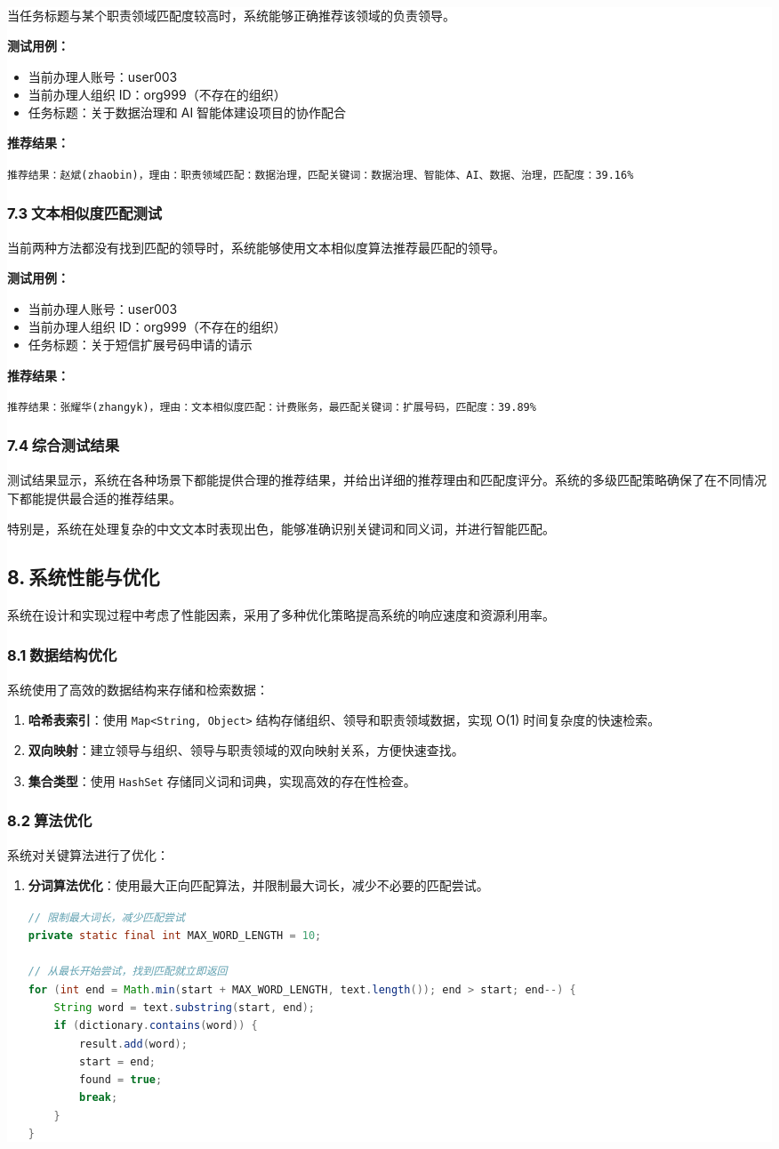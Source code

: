当任务标题与某个职责领域匹配度较高时，系统能够正确推荐该领域的负责领导。

**测试用例：**

- 当前办理人账号：user003
- 当前办理人组织 ID：org999（不存在的组织）
- 任务标题：关于数据治理和 AI 智能体建设项目的协作配合

**推荐结果：**

```
推荐结果：赵斌(zhaobin)，理由：职责领域匹配：数据治理，匹配关键词：数据治理、智能体、AI、数据、治理，匹配度：39.16%
```

### 7.3 文本相似度匹配测试

当前两种方法都没有找到匹配的领导时，系统能够使用文本相似度算法推荐最匹配的领导。

**测试用例：**

- 当前办理人账号：user003
- 当前办理人组织 ID：org999（不存在的组织）
- 任务标题：关于短信扩展号码申请的请示

**推荐结果：**

```
推荐结果：张耀华(zhangyk)，理由：文本相似度匹配：计费账务，最匹配关键词：扩展号码，匹配度：39.89%
```

### 7.4 综合测试结果

测试结果显示，系统在各种场景下都能提供合理的推荐结果，并给出详细的推荐理由和匹配度评分。系统的多级匹配策略确保了在不同情况下都能提供最合适的推荐结果。

特别是，系统在处理复杂的中文文本时表现出色，能够准确识别关键词和同义词，并进行智能匹配。

## 8. 系统性能与优化

系统在设计和实现过程中考虑了性能因素，采用了多种优化策略提高系统的响应速度和资源利用率。

### 8.1 数据结构优化

系统使用了高效的数据结构来存储和检索数据：

1. **哈希表索引**：使用 `Map<String, Object>` 结构存储组织、领导和职责领域数据，实现 O(1) 时间复杂度的快速检索。

2. **双向映射**：建立领导与组织、领导与职责领域的双向映射关系，方便快速查找。

3. **集合类型**：使用 `HashSet` 存储同义词和词典，实现高效的存在性检查。

### 8.2 算法优化

系统对关键算法进行了优化：

1. **分词算法优化**：使用最大正向匹配算法，并限制最大词长，减少不必要的匹配尝试。

   ```java
   // 限制最大词长，减少匹配尝试
   private static final int MAX_WORD_LENGTH = 10;

   // 从最长开始尝试，找到匹配就立即返回
   for (int end = Math.min(start + MAX_WORD_LENGTH, text.length()); end > start; end--) {
       String word = text.substring(start, end);
       if (dictionary.contains(word)) {
           result.add(word);
           start = end;
           found = true;
           break;
       }
   }
   ```
